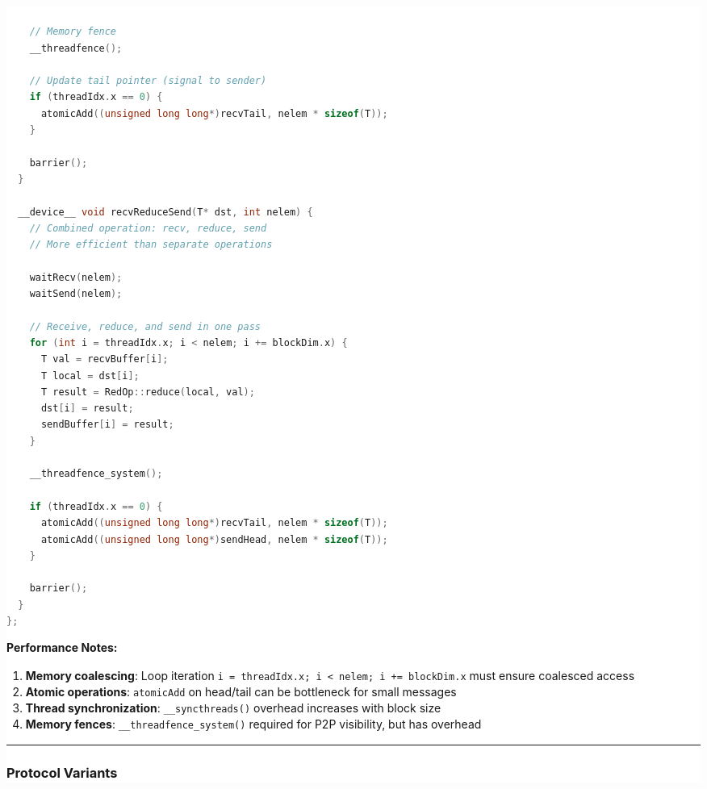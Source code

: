 ```cpp
    
    // Memory fence
    __threadfence();
    
    // Update tail pointer (signal to sender)
    if (threadIdx.x == 0) {
      atomicAdd((unsigned long long*)recvTail, nelem * sizeof(T));
    }
    
    barrier();
  }
  
  __device__ void recvReduceSend(T* dst, int nelem) {
    // Combined operation: recv, reduce, send
    // More efficient than separate operations
    
    waitRecv(nelem);
    waitSend(nelem);
    
    // Receive, reduce, and send in one pass
    for (int i = threadIdx.x; i < nelem; i += blockDim.x) {
      T val = recvBuffer[i];
      T local = dst[i];
      T result = RedOp::reduce(local, val);
      dst[i] = result;
      sendBuffer[i] = result;
    }
    
    __threadfence_system();
    
    if (threadIdx.x == 0) {
      atomicAdd((unsigned long long*)recvTail, nelem * sizeof(T));
      atomicAdd((unsigned long long*)sendHead, nelem * sizeof(T));
    }
    
    barrier();
  }
};
```

**Performance Notes:**
1. **Memory coalescing**: Loop iteration `i = threadIdx.x; i < nelem; i += blockDim.x` must ensure coalesced access
2. **Atomic operations**: `atomicAdd` on head/tail can be bottleneck for small messages
3. **Thread synchronization**: `__syncthreads()` overhead increases with block size
4. **Memory fences**: `__threadfence_system()` required for P2P visibility, but has overhead

---

### Protocol Variants
